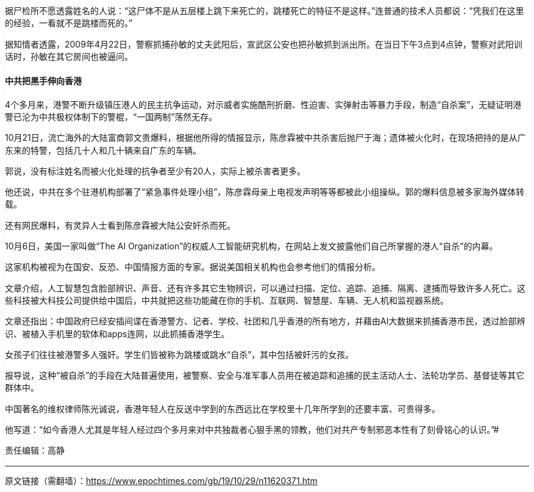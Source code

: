  <p>
  据尸检所不愿透露姓名的人说：“这尸体不是从五层楼上跳下来死亡的，跳楼死亡的特征不是这样。”连普通的技术人员都说：“凭我们在这里的经验，一看就不是跳楼而死的。”
 </p>
 <p>
  据知情者透露，2009年4月22日，警察抓捕孙敏的丈夫武阳后，宣武区公安也把孙敏抓到派出所。在当日下午3点到4点钟，警察对武阳训话时，孙敏在其它房间也被逼问。
 </p>
 <h4>
  中共把黑手伸向香港
 </h4>
 <p>
  4个多月来，港警不断升级镇压港人的民主抗争运动，对示威者实施酷刑折磨、性迫害、实弹射击等暴力手段，制造“自杀案”，无疑证明港警已沦为中共极权体制下的警棍，“一国两制”荡然无存。
 </p>
 <p>
  10月21日，流亡海外的大陆富商郭文贵爆料，根据他所得的情报显示，陈彦霖被中共杀害后抛尸于海；遗体被火化时，在现场把持的是从广东来的特警，包括几十人和几十辆来自广东的车辆。
 </p>
 <p>
  郭说，没有标注姓名而被火化处理的抗争者至少有20人，实际上被杀害者更多。
 </p>
 <p>
  他还说，中共在多个驻港机构部署了“紧急事件处理小组”，陈彦霖母亲上电视发声明等等都被此小组操纵。郭的爆料信息被多家海外媒体转载。
 </p>
 <p class="title style-scope ytd-video-primary-info-renderer">
  还有网民爆料，有灵异人士看到陈彦霖被大陆公安奸杀而死。
 </p>
 <p>
  10月6日，美国一家叫做“The AI Organization”的权威人工智能研究机构，在网站上发文披露他们自己所掌握的港人“自杀”的内幕。
 </p>
 <p>
  这家机构被视为在国安、反恐、中国情报方面的专家。据说美国相关机构也会参考他们的情报分析。
 </p>
 <p>
  文章介绍，人工智慧包含脸部辨识、声音、还有许多其它生物辨识，可以通过扫描、定位、追踪、追捕、隔离、逮捕而导致许多人死亡。这些科技被大科技公司提供给中国后，中共就把这些功能藏在你的手机、互联网、智慧屋、车辆、无人机和监视器系统。
 </p>
 <p>
  文章还指出：中国政府已经安插间谍在香港警方、记者、学校、社团和几乎香港的所有地方，并藉由AI大数据来抓捕香港市民，透过脸部辨识、被植入手机里的软体和apps连网，以此抓捕香港学生。
 </p>
 <p>
  女孩子们往往被港警多人强奸。学生们皆被称为跳楼或跳水“自杀”，其中包括被奸污的女孩。
 </p>
 <p>
  报导说，这种“被自杀”的手段在大陆普遍使用，被警察、安全与准军事人员用在被追踪和追捕的民主活动人士、法轮功学员、基督徒等其它群体中。
 </p>
 <p>
  中国著名的维权律师陈光诚说，香港年轻人在反送中学到的东西远比在学校里十几年所学到的还要丰富、可贵得多。
 </p>
 <p>
  他写道：“如今香港人尤其是年轻人经过四个多月来对中共独裁者心狠手黑的领教，他们对共产专制邪恶本性有了刻骨铭心的认识。”#
 </p>
 <p>
  责任编辑：高静
 </p>
 
 <div id="below_article_ad">
 </div>
</div>


---

原文链接（需翻墙）：https://www.epochtimes.com/gb/19/10/29/n11620371.htm